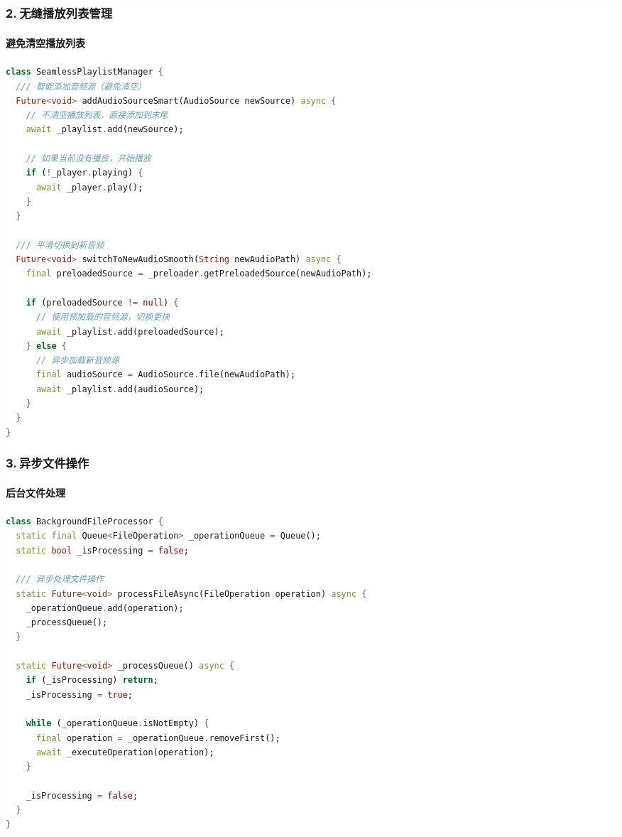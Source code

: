 ### 2. 无缝播放列表管理

#### 避免清空播放列表
```dart
class SeamlessPlaylistManager {
  /// 智能添加音频源（避免清空）
  Future<void> addAudioSourceSmart(AudioSource newSource) async {
    // 不清空播放列表，直接添加到末尾
    await _playlist.add(newSource);
    
    // 如果当前没有播放，开始播放
    if (!_player.playing) {
      await _player.play();
    }
  }
  
  /// 平滑切换到新音频
  Future<void> switchToNewAudioSmooth(String newAudioPath) async {
    final preloadedSource = _preloader.getPreloadedSource(newAudioPath);
    
    if (preloadedSource != null) {
      // 使用预加载的音频源，切换更快
      await _playlist.add(preloadedSource);
    } else {
      // 异步加载新音频源
      final audioSource = AudioSource.file(newAudioPath);
      await _playlist.add(audioSource);
    }
  }
}
```

### 3. 异步文件操作

#### 后台文件处理
```dart
class BackgroundFileProcessor {
  static final Queue<FileOperation> _operationQueue = Queue();
  static bool _isProcessing = false;
  
  /// 异步处理文件操作
  static Future<void> processFileAsync(FileOperation operation) async {
    _operationQueue.add(operation);
    _processQueue();
  }
  
  static Future<void> _processQueue() async {
    if (_isProcessing) return;
    _isProcessing = true;
    
    while (_operationQueue.isNotEmpty) {
      final operation = _operationQueue.removeFirst();
      await _executeOperation(operation);
    }
    
    _isProcessing = false;
  }
}
```
